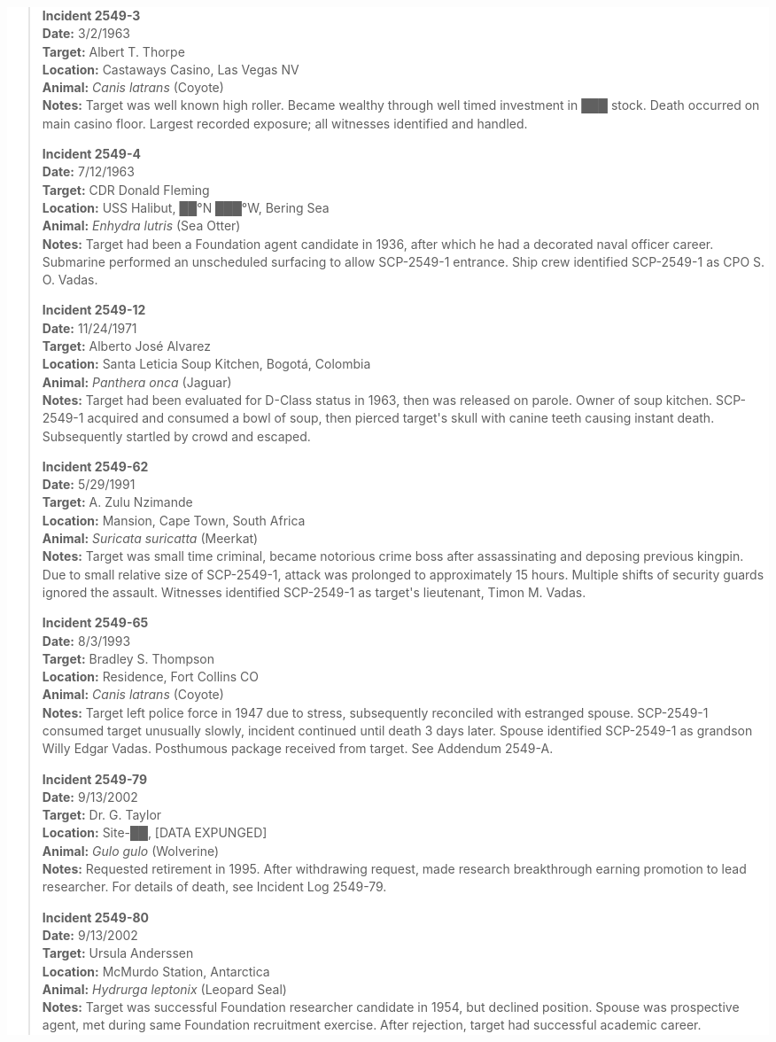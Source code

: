 > **Incident 2549-3**  
> **Date:** 3/2/1963  
> **Target:** Albert T. Thorpe  
> **Location:** Castaways Casino, Las Vegas NV  
> **Animal:** _Canis latrans_ (Coyote)  
> **Notes:** Target was well known high roller. Became wealthy through well timed investment in ███ stock. Death occurred on main casino floor. Largest recorded exposure; all witnesses identified and handled.
> 
> **Incident 2549-4**  
> **Date:** 7/12/1963  
> **Target:** CDR Donald Fleming  
> **Location:** USS Halibut, ██°N ███°W, Bering Sea  
> **Animal:** _Enhydra lutris_ (Sea Otter)  
> **Notes:** Target had been a Foundation agent candidate in 1936, after which he had a decorated naval officer career. Submarine performed an unscheduled surfacing to allow SCP-2549-1 entrance. Ship crew identified SCP-2549-1 as CPO S. O. Vadas.
> 
> **Incident 2549-12**  
> **Date:** 11/24/1971  
> **Target:** Alberto José Alvarez  
> **Location:** Santa Leticia Soup Kitchen, Bogotá, Colombia  
> **Animal:** _Panthera onca_ (Jaguar)  
> **Notes:** Target had been evaluated for D-Class status in 1963, then was released on parole. Owner of soup kitchen. SCP-2549-1 acquired and consumed a bowl of soup, then pierced target's skull with canine teeth causing instant death. Subsequently startled by crowd and escaped.
> 
> **Incident 2549-62**  
> **Date:** 5/29/1991  
> **Target:** A. Zulu Nzimande  
> **Location:** Mansion, Cape Town, South Africa  
> **Animal:** _Suricata suricatta_ (Meerkat)  
> **Notes:** Target was small time criminal, became notorious crime boss after assassinating and deposing previous kingpin. Due to small relative size of SCP-2549-1, attack was prolonged to approximately 15 hours. Multiple shifts of security guards ignored the assault. Witnesses identified SCP-2549-1 as target's lieutenant, Timon M. Vadas.
> 
> **Incident 2549-65**  
> **Date:** 8/3/1993  
> **Target:** Bradley S. Thompson  
> **Location:** Residence, Fort Collins CO  
> **Animal:** _Canis latrans_ (Coyote)  
> **Notes:** Target left police force in 1947 due to stress, subsequently reconciled with estranged spouse. SCP-2549-1 consumed target unusually slowly, incident continued until death 3 days later. Spouse identified SCP-2549-1 as grandson Willy Edgar Vadas. Posthumous package received from target. See Addendum 2549-A.
> 
> **Incident 2549-79**  
> **Date:** 9/13/2002  
> **Target:** Dr. G. Taylor  
> **Location:** Site-██, \[DATA EXPUNGED\]  
> **Animal:** _Gulo gulo_ (Wolverine)  
> **Notes:** Requested retirement in 1995. After withdrawing request, made research breakthrough earning promotion to lead researcher. For details of death, see Incident Log 2549-79.
> 
> **Incident 2549-80**  
> **Date:** 9/13/2002  
> **Target:** Ursula Anderssen  
> **Location:** McMurdo Station, Antarctica  
> **Animal:** _Hydrurga leptonix_ (Leopard Seal)  
> **Notes:** Target was successful Foundation researcher candidate in 1954, but declined position. Spouse was prospective agent, met during same Foundation recruitment exercise. After rejection, target had successful academic career.
> 